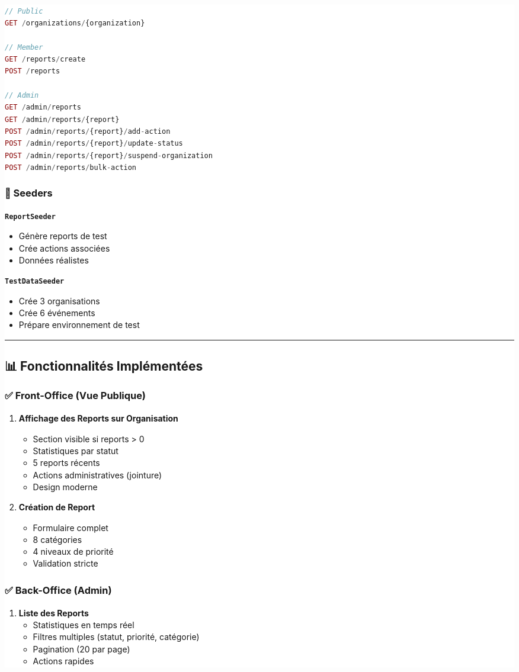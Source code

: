 ```php
// Public
GET /organizations/{organization}

// Member
GET /reports/create
POST /reports

// Admin
GET /admin/reports
GET /admin/reports/{report}
POST /admin/reports/{report}/add-action
POST /admin/reports/{report}/update-status
POST /admin/reports/{report}/suspend-organization
POST /admin/reports/bulk-action
```

### 🌱 Seeders

**`ReportSeeder`**
- Génère reports de test
- Crée actions associées
- Données réalistes

**`TestDataSeeder`**
- Crée 3 organisations
- Crée 6 événements
- Prépare environnement de test

---

## 📊 Fonctionnalités Implémentées

### ✅ Front-Office (Vue Publique)

1. **Affichage des Reports sur Organisation**
   - Section visible si reports > 0
   - Statistiques par statut
   - 5 reports récents
   - Actions administratives (jointure)
   - Design moderne

2. **Création de Report**
   - Formulaire complet
   - 8 catégories
   - 4 niveaux de priorité
   - Validation stricte

### ✅ Back-Office (Admin)

1. **Liste des Reports**
   - Statistiques en temps réel
   - Filtres multiples (statut, priorité, catégorie)
   - Pagination (20 par page)
   - Actions rapides
